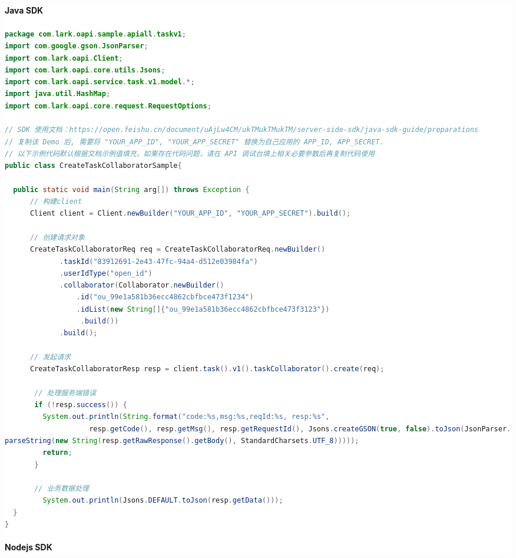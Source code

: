 #### Java SDK

```java
package com.lark.oapi.sample.apiall.taskv1;
import com.google.gson.JsonParser;
import com.lark.oapi.Client;
import com.lark.oapi.core.utils.Jsons;
import com.lark.oapi.service.task.v1.model.*;
import java.util.HashMap;
import com.lark.oapi.core.request.RequestOptions;

// SDK 使用文档：https://open.feishu.cn/document/uAjLw4CM/ukTMukTMukTM/server-side-sdk/java-sdk-guide/preparations
// 复制该 Demo 后, 需要将 "YOUR_APP_ID", "YOUR_APP_SECRET" 替换为自己应用的 APP_ID, APP_SECRET.
// 以下示例代码默认根据文档示例值填充，如果存在代码问题，请在 API 调试台填上相关必要参数后再复制代码使用
public class CreateTaskCollaboratorSample{

  public static void main(String arg[]) throws Exception {
      // 构建client
      Client client = Client.newBuilder("YOUR_APP_ID", "YOUR_APP_SECRET").build();

      // 创建请求对象
      CreateTaskCollaboratorReq req = CreateTaskCollaboratorReq.newBuilder()
             .taskId("83912691-2e43-47fc-94a4-d512e03984fa")
             .userIdType("open_id")
             .collaborator(Collaborator.newBuilder()
                 .id("ou_99e1a581b36ecc4862cbfbce473f1234")
                 .idList(new String[]{"ou_99e1a581b36ecc4862cbfbce473f3123"})
                  .build())
             .build();

      // 发起请求
      CreateTaskCollaboratorResp resp = client.task().v1().taskCollaborator().create(req);

       // 处理服务端错误
       if (!resp.success()) {
         System.out.println(String.format("code:%s,msg:%s,reqId:%s, resp:%s",
                    resp.getCode(), resp.getMsg(), resp.getRequestId(), Jsons.createGSON(true, false).toJson(JsonParser.parseString(new String(resp.getRawResponse().getBody(), StandardCharsets.UTF_8)))));
         return;
       }

       // 业务数据处理
         System.out.println(Jsons.DEFAULT.toJson(resp.getData()));
  }
}

```

#### Nodejs SDK
